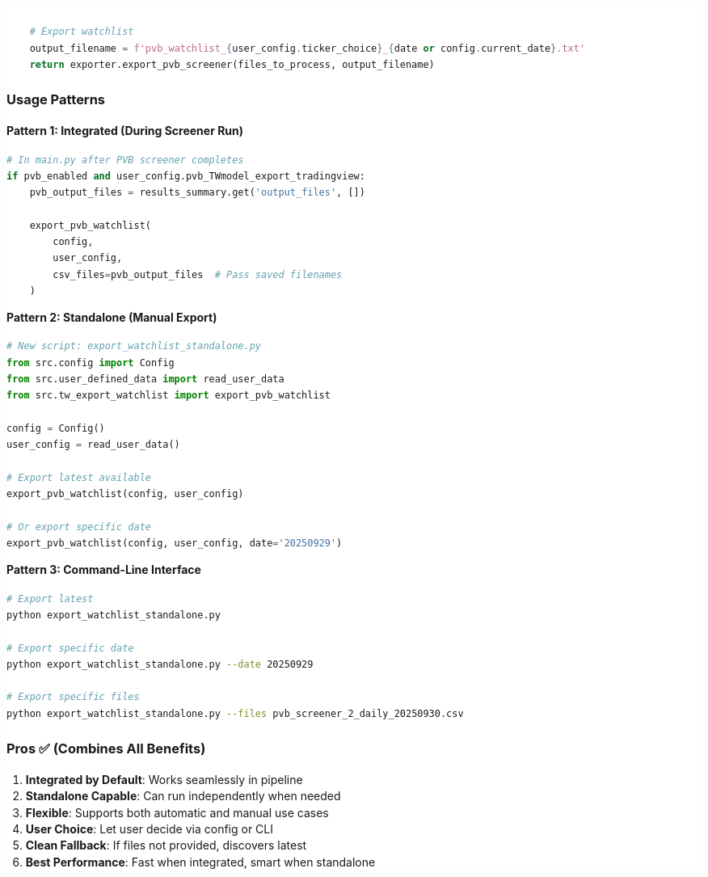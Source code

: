 ```python

    # Export watchlist
    output_filename = f'pvb_watchlist_{user_config.ticker_choice}_{date or config.current_date}.txt'
    return exporter.export_pvb_screener(files_to_process, output_filename)
```

### Usage Patterns

**Pattern 1: Integrated (During Screener Run)**
```python
# In main.py after PVB screener completes
if pvb_enabled and user_config.pvb_TWmodel_export_tradingview:
    pvb_output_files = results_summary.get('output_files', [])

    export_pvb_watchlist(
        config,
        user_config,
        csv_files=pvb_output_files  # Pass saved filenames
    )
```

**Pattern 2: Standalone (Manual Export)**
```python
# New script: export_watchlist_standalone.py
from src.config import Config
from src.user_defined_data import read_user_data
from src.tw_export_watchlist import export_pvb_watchlist

config = Config()
user_config = read_user_data()

# Export latest available
export_pvb_watchlist(config, user_config)

# Or export specific date
export_pvb_watchlist(config, user_config, date='20250929')
```

**Pattern 3: Command-Line Interface**
```bash
# Export latest
python export_watchlist_standalone.py

# Export specific date
python export_watchlist_standalone.py --date 20250929

# Export specific files
python export_watchlist_standalone.py --files pvb_screener_2_daily_20250930.csv
```

### Pros ✅ (Combines All Benefits)
1. **Integrated by Default**: Works seamlessly in pipeline
2. **Standalone Capable**: Can run independently when needed
3. **Flexible**: Supports both automatic and manual use cases
4. **User Choice**: Let user decide via config or CLI
5. **Clean Fallback**: If files not provided, discovers latest
6. **Best Performance**: Fast when integrated, smart when standalone
